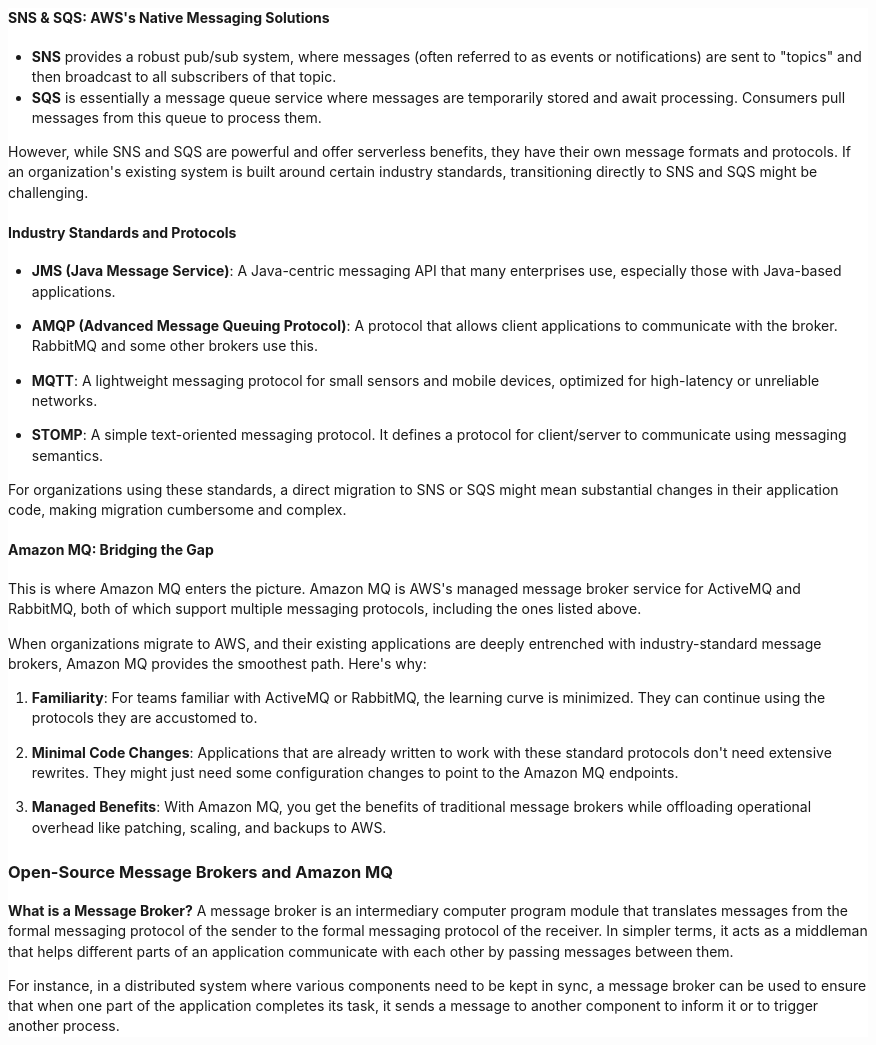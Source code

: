 #### SNS & SQS: AWS's Native Messaging Solutions

- **SNS** provides a robust pub/sub system, where messages (often referred to as events or notifications) are sent to "topics" and then broadcast to all subscribers of that topic.
- **SQS** is essentially a message queue service where messages are temporarily stored and await processing. Consumers pull messages from this queue to process them.

However, while SNS and SQS are powerful and offer serverless benefits, they have their own message formats and protocols. If an organization's existing system is built around certain industry standards, transitioning directly to SNS and SQS might be challenging.

#### Industry Standards and Protocols

- **JMS (Java Message Service)**: A Java-centric messaging API that many enterprises use, especially those with Java-based applications.
    
- **AMQP (Advanced Message Queuing Protocol)**: A protocol that allows client applications to communicate with the broker. RabbitMQ and some other brokers use this.
    
- **MQTT**: A lightweight messaging protocol for small sensors and mobile devices, optimized for high-latency or unreliable networks.
    
- **STOMP**: A simple text-oriented messaging protocol. It defines a protocol for client/server to communicate using messaging semantics.

For organizations using these standards, a direct migration to SNS or SQS might mean substantial changes in their application code, making migration cumbersome and complex.

#### Amazon MQ: Bridging the Gap 

This is where Amazon MQ enters the picture. Amazon MQ is AWS's managed message broker service for ActiveMQ and RabbitMQ, both of which support multiple messaging protocols, including the ones listed above.

When organizations migrate to AWS, and their existing applications are deeply entrenched with industry-standard message brokers, Amazon MQ provides the smoothest path. Here's why:

1. **Familiarity**: For teams familiar with ActiveMQ or RabbitMQ, the learning curve is minimized. They can continue using the protocols they are accustomed to.
    
2. **Minimal Code Changes**: Applications that are already written to work with these standard protocols don't need extensive rewrites. They might just need some configuration changes to point to the Amazon MQ endpoints.
    
3. **Managed Benefits**: With Amazon MQ, you get the benefits of traditional message brokers while offloading operational overhead like patching, scaling, and backups to AWS.

### Open-Source Message Brokers and Amazon MQ

**What is a Message Broker?** A message broker is an intermediary computer program module that translates messages from the formal messaging protocol of the sender to the formal messaging protocol of the receiver. In simpler terms, it acts as a middleman that helps different parts of an application communicate with each other by passing messages between them.

For instance, in a distributed system where various components need to be kept in sync, a message broker can be used to ensure that when one part of the application completes its task, it sends a message to another component to inform it or to trigger another process.
